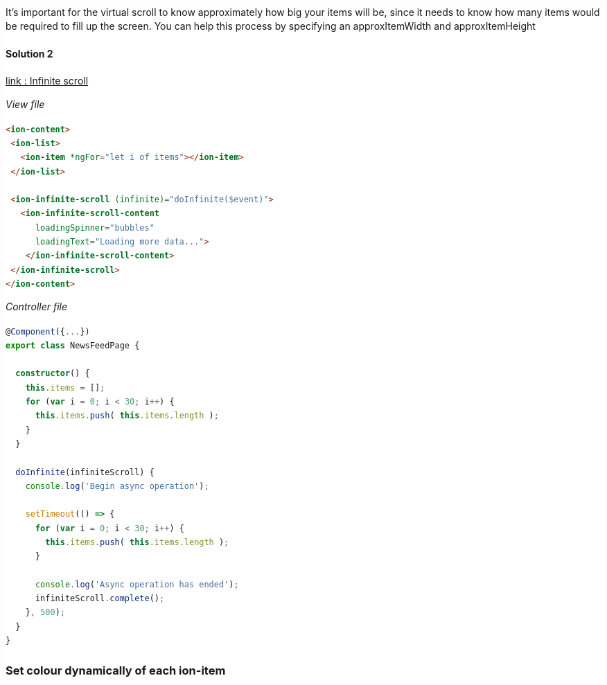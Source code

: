 It’s important for the virtual scroll to know approximately how big your items will be, since it needs to know how many items would be required to fill up the screen. You can help this process by specifying an approxItemWidth and approxItemHeight

#### Solution 2

[link : Infinite scroll](http://ionicframework.com/docs/v2/api/components/infinite-scroll/InfiniteScroll/)

*View file*

```html
<ion-content>
 <ion-list>
   <ion-item *ngFor="let i of items"></ion-item>
 </ion-list>

 <ion-infinite-scroll (infinite)="doInfinite($event)">
   <ion-infinite-scroll-content
      loadingSpinner="bubbles"
      loadingText="Loading more data...">
    </ion-infinite-scroll-content>
 </ion-infinite-scroll>
</ion-content>
```

*Controller file*

```typescript
@Component({...})
export class NewsFeedPage {

  constructor() {
    this.items = [];
    for (var i = 0; i < 30; i++) {
      this.items.push( this.items.length );
    }
  }

  doInfinite(infiniteScroll) {
    console.log('Begin async operation');

    setTimeout(() => {
      for (var i = 0; i < 30; i++) {
        this.items.push( this.items.length );
      }

      console.log('Async operation has ended');
      infiniteScroll.complete();
    }, 500);
  }
}
```

### Set colour dynamically of each ion-item
